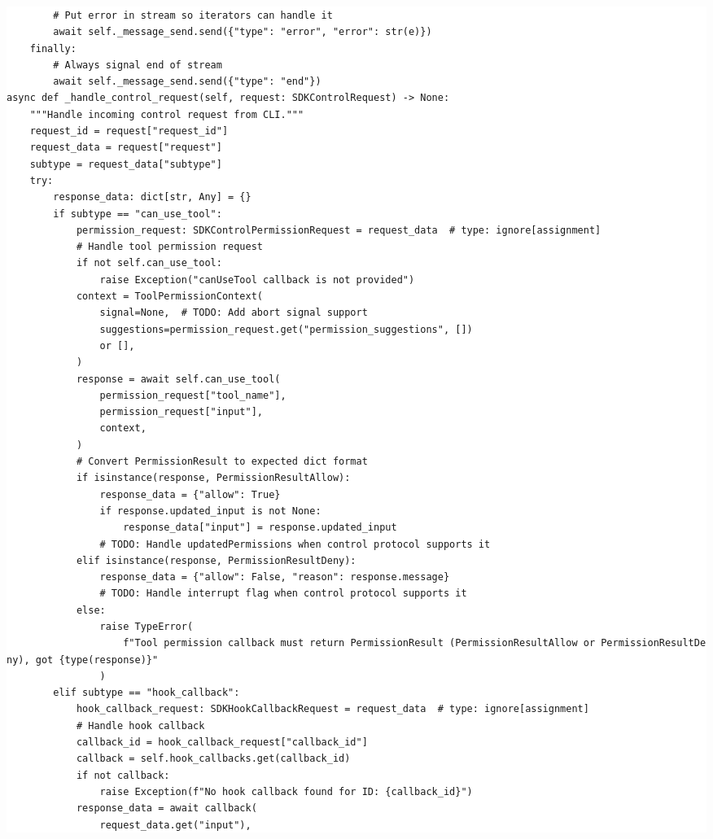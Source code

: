             # Put error in stream so iterators can handle it
            await self._message_send.send({"type": "error", "error": str(e)})
        finally:
            # Always signal end of stream
            await self._message_send.send({"type": "end"})
    async def _handle_control_request(self, request: SDKControlRequest) -> None:
        """Handle incoming control request from CLI."""
        request_id = request["request_id"]
        request_data = request["request"]
        subtype = request_data["subtype"]
        try:
            response_data: dict[str, Any] = {}
            if subtype == "can_use_tool":
                permission_request: SDKControlPermissionRequest = request_data  # type: ignore[assignment]
                # Handle tool permission request
                if not self.can_use_tool:
                    raise Exception("canUseTool callback is not provided")
                context = ToolPermissionContext(
                    signal=None,  # TODO: Add abort signal support
                    suggestions=permission_request.get("permission_suggestions", [])
                    or [],
                )
                response = await self.can_use_tool(
                    permission_request["tool_name"],
                    permission_request["input"],
                    context,
                )
                # Convert PermissionResult to expected dict format
                if isinstance(response, PermissionResultAllow):
                    response_data = {"allow": True}
                    if response.updated_input is not None:
                        response_data["input"] = response.updated_input
                    # TODO: Handle updatedPermissions when control protocol supports it
                elif isinstance(response, PermissionResultDeny):
                    response_data = {"allow": False, "reason": response.message}
                    # TODO: Handle interrupt flag when control protocol supports it
                else:
                    raise TypeError(
                        f"Tool permission callback must return PermissionResult (PermissionResultAllow or PermissionResultDeny), got {type(response)}"
                    )
            elif subtype == "hook_callback":
                hook_callback_request: SDKHookCallbackRequest = request_data  # type: ignore[assignment]
                # Handle hook callback
                callback_id = hook_callback_request["callback_id"]
                callback = self.hook_callbacks.get(callback_id)
                if not callback:
                    raise Exception(f"No hook callback found for ID: {callback_id}")
                response_data = await callback(
                    request_data.get("input"),